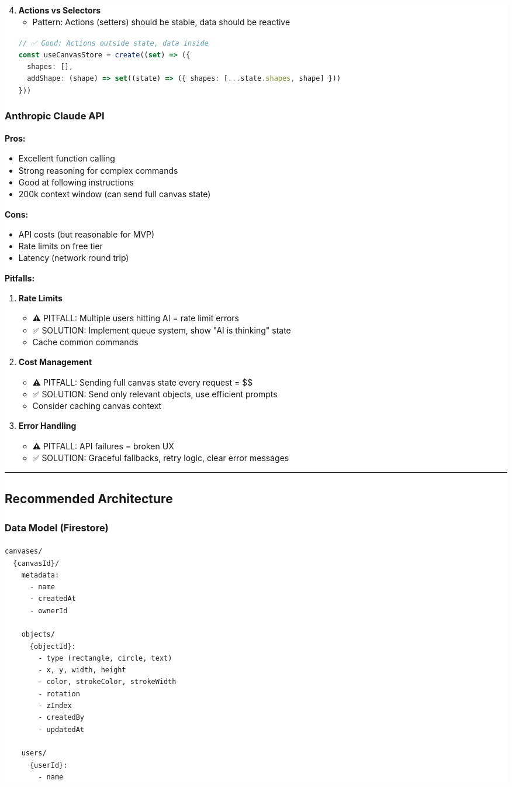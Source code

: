 4. **Actions vs Selectors**
   - Pattern: Actions (setters) should be stable, data should be reactive
   ```typescript
   // ✅ Good: Actions outside state, data inside
   const useCanvasStore = create((set) => ({
     shapes: [],
     addShape: (shape) => set((state) => ({ shapes: [...state.shapes, shape] }))
   }))
   ```

### Anthropic Claude API

**Pros:**
- Excellent function calling
- Strong reasoning for complex commands
- Good at following instructions
- 200k context window (can send full canvas state)

**Cons:**
- API costs (but reasonable for MVP)
- Rate limits on free tier
- Latency (network round trip)

**Pitfalls:**

1. **Rate Limits**
   - ⚠️ PITFALL: Multiple users hitting AI = rate limit errors
   - ✅ SOLUTION: Implement queue system, show "AI is thinking" state
   - Cache common commands

2. **Cost Management**
   - ⚠️ PITFALL: Sending full canvas state every request = $$
   - ✅ SOLUTION: Send only relevant objects, use efficient prompts
   - Consider caching canvas context

3. **Error Handling**
   - ⚠️ PITFALL: API failures = broken UX
   - ✅ SOLUTION: Graceful fallbacks, retry logic, clear error messages

---

## Recommended Architecture

### Data Model (Firestore)

```
canvases/
  {canvasId}/
    metadata:
      - name
      - createdAt
      - ownerId

    objects/
      {objectId}:
        - type (rectangle, circle, text)
        - x, y, width, height
        - color, strokeColor, strokeWidth
        - rotation
        - zIndex
        - createdBy
        - updatedAt

    users/
      {userId}:
        - name
```